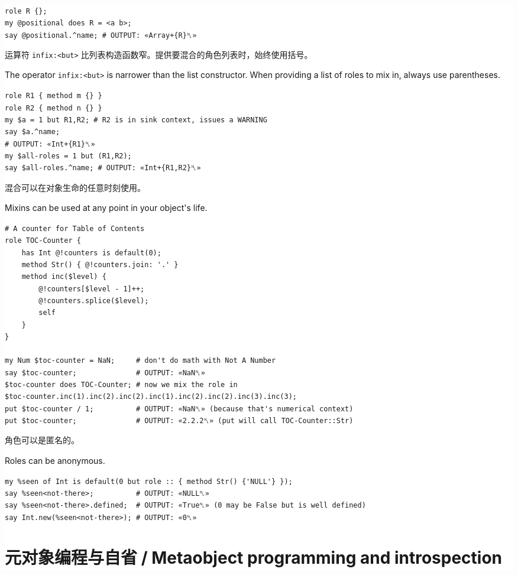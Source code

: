 ```Perl6
role R {};
my @positional does R = <a b>;
say @positional.^name; # OUTPUT: «Array+{R}␤» 
```

运算符 `infix:<but>` 比列表构造函数窄。提供要混合的角色列表时，始终使用括号。

The operator `infix:<but>` is narrower than the list constructor. When providing a list of roles to mix in, always use parentheses.

```Perl6
role R1 { method m {} }
role R2 { method n {} }
my $a = 1 but R1,R2; # R2 is in sink context, issues a WARNING 
say $a.^name;
# OUTPUT: «Int+{R1}␤» 
my $all-roles = 1 but (R1,R2);
say $all-roles.^name; # OUTPUT: «Int+{R1,R2}␤» 
```

混合可以在对象生命的任意时刻使用。

Mixins can be used at any point in your object's life.

```Perl6
# A counter for Table of Contents 
role TOC-Counter {
    has Int @!counters is default(0);
    method Str() { @!counters.join: '.' }
    method inc($level) {
        @!counters[$level - 1]++;
        @!counters.splice($level);
        self
    }
}
 
my Num $toc-counter = NaN;     # don't do math with Not A Number 
say $toc-counter;              # OUTPUT: «NaN␤» 
$toc-counter does TOC-Counter; # now we mix the role in 
$toc-counter.inc(1).inc(2).inc(2).inc(1).inc(2).inc(2).inc(3).inc(3);
put $toc-counter / 1;          # OUTPUT: «NaN␤» (because that's numerical context) 
put $toc-counter;              # OUTPUT: «2.2.2␤» (put will call TOC-Counter::Str) 
```

角色可以是匿名的。

Roles can be anonymous.

```Perl6
my %seen of Int is default(0 but role :: { method Str() {'NULL'} });
say %seen<not-there>;          # OUTPUT: «NULL␤» 
say %seen<not-there>.defined;  # OUTPUT: «True␤» (0 may be False but is well defined) 
say Int.new(%seen<not-there>); # OUTPUT: «0␤» 
```

<a id="%E5%85%83%E5%AF%B9%E8%B1%A1%E7%BC%96%E7%A8%8B%E4%B8%8E%E8%87%AA%E7%9C%81--metaobject-programming-and-introspection"></a>
# 元对象编程与自省 / Metaobject programming and introspection
